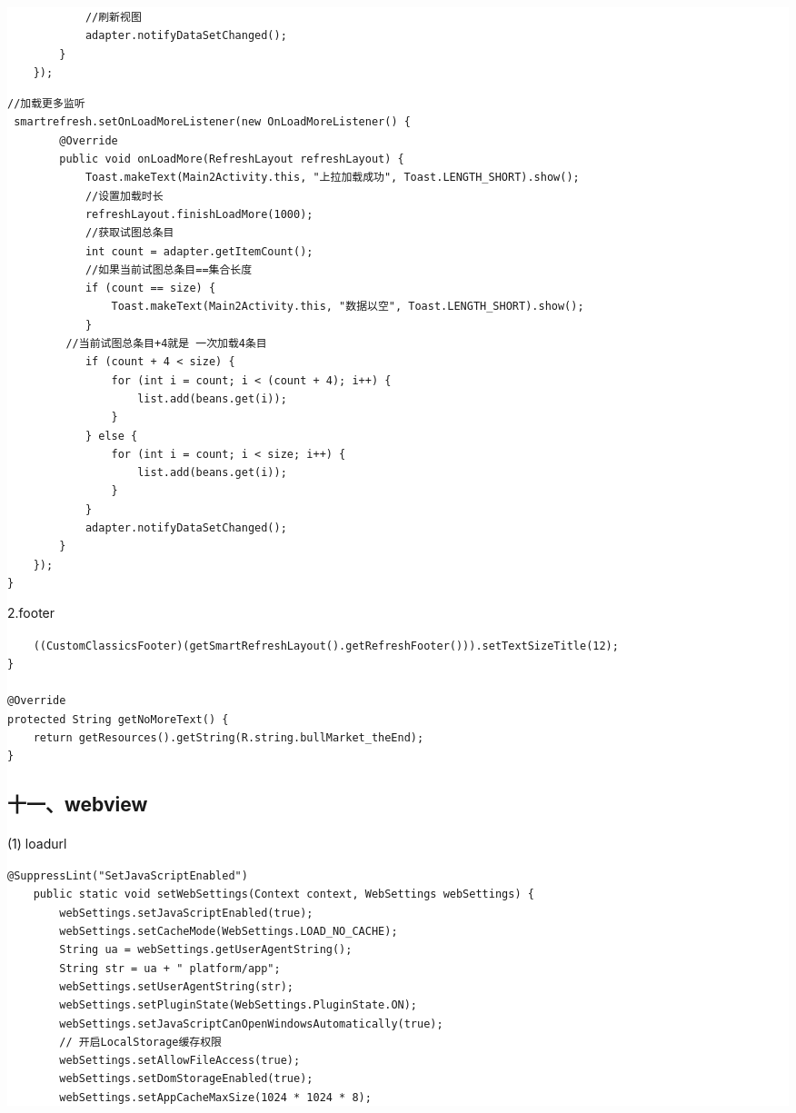 ```
            //刷新视图
            adapter.notifyDataSetChanged();
        }
    });
```

```
//加载更多监听
 smartrefresh.setOnLoadMoreListener(new OnLoadMoreListener() {
        @Override
        public void onLoadMore(RefreshLayout refreshLayout) {
            Toast.makeText(Main2Activity.this, "上拉加载成功", Toast.LENGTH_SHORT).show();
            //设置加载时长
            refreshLayout.finishLoadMore(1000);
            //获取试图总条目
            int count = adapter.getItemCount();
            //如果当前试图总条目==集合长度
            if (count == size) {
                Toast.makeText(Main2Activity.this, "数据以空", Toast.LENGTH_SHORT).show();
            }
         //当前试图总条目+4就是 一次加载4条目 
            if (count + 4 < size) {
                for (int i = count; i < (count + 4); i++) {
                    list.add(beans.get(i));
                }
            } else {
                for (int i = count; i < size; i++) {
                    list.add(beans.get(i));
                }
            }
            adapter.notifyDataSetChanged();
        }
    });
}
```

2.footer

```
    ((CustomClassicsFooter)(getSmartRefreshLayout().getRefreshFooter())).setTextSizeTitle(12);
}

@Override
protected String getNoMoreText() {
    return getResources().getString(R.string.bullMarket_theEnd);
}
```

## 十一、webview ##

(1) loadurl

```
@SuppressLint("SetJavaScriptEnabled")
    public static void setWebSettings(Context context, WebSettings webSettings) {
        webSettings.setJavaScriptEnabled(true);
        webSettings.setCacheMode(WebSettings.LOAD_NO_CACHE);
        String ua = webSettings.getUserAgentString();
        String str = ua + " platform/app";
        webSettings.setUserAgentString(str);
        webSettings.setPluginState(WebSettings.PluginState.ON);
        webSettings.setJavaScriptCanOpenWindowsAutomatically(true);
        // 开启LocalStorage缓存权限
        webSettings.setAllowFileAccess(true);
        webSettings.setDomStorageEnabled(true);
        webSettings.setAppCacheMaxSize(1024 * 1024 * 8);
```